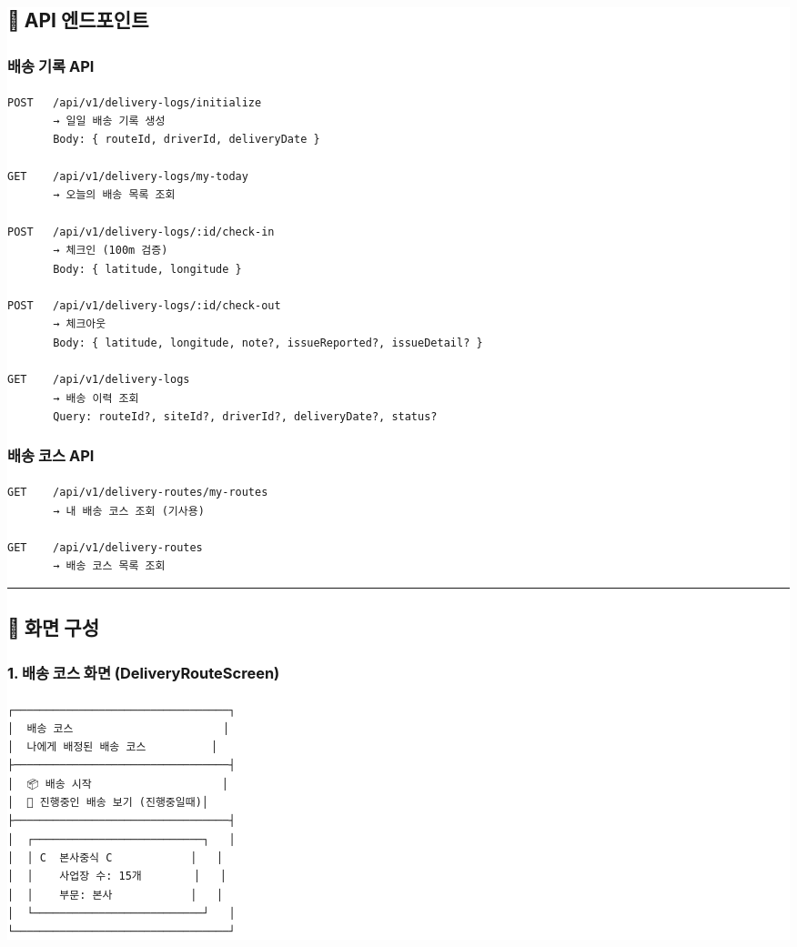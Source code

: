 
## 🔧 API 엔드포인트

### **배송 기록 API**
```
POST   /api/v1/delivery-logs/initialize
       → 일일 배송 기록 생성
       Body: { routeId, driverId, deliveryDate }

GET    /api/v1/delivery-logs/my-today
       → 오늘의 배송 목록 조회

POST   /api/v1/delivery-logs/:id/check-in
       → 체크인 (100m 검증)
       Body: { latitude, longitude }

POST   /api/v1/delivery-logs/:id/check-out
       → 체크아웃
       Body: { latitude, longitude, note?, issueReported?, issueDetail? }

GET    /api/v1/delivery-logs
       → 배송 이력 조회
       Query: routeId?, siteId?, driverId?, deliveryDate?, status?
```

### **배송 코스 API**
```
GET    /api/v1/delivery-routes/my-routes
       → 내 배송 코스 조회 (기사용)

GET    /api/v1/delivery-routes
       → 배송 코스 목록 조회
```

---

## 🎨 화면 구성

### **1. 배송 코스 화면** (DeliveryRouteScreen)
```
┌─────────────────────────────────┐
│  배송 코스                       │
│  나에게 배정된 배송 코스          │
├─────────────────────────────────┤
│  📦 배송 시작                    │
│  🚚 진행중인 배송 보기 (진행중일때)│
├─────────────────────────────────┤
│  ┌──────────────────────────┐   │
│  │ C  본사중식 C            │   │
│  │    사업장 수: 15개        │   │
│  │    부문: 본사            │   │
│  └──────────────────────────┘   │
└─────────────────────────────────┘
```
